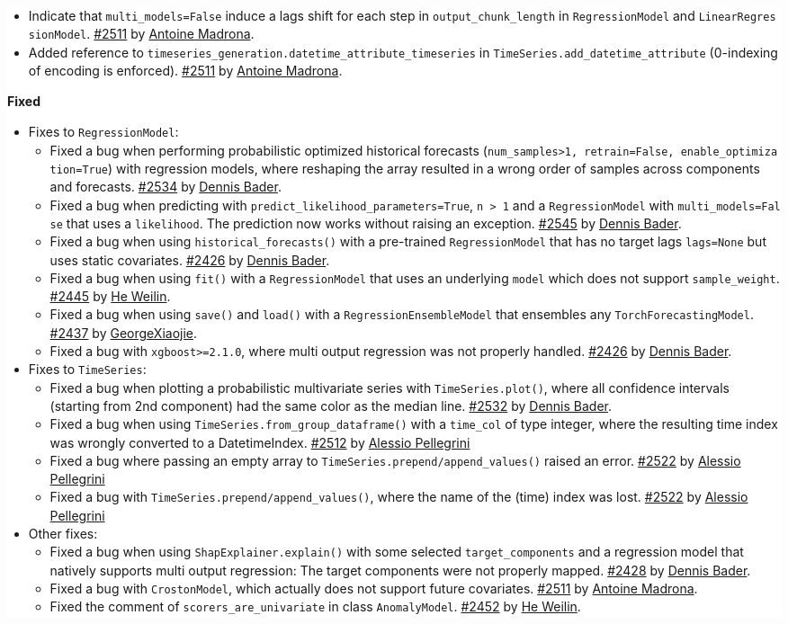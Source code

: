   - Indicate that `multi_models=False` induce a lags shift for each step in `output_chunk_length` in `RegressionModel` and `LinearRegressionModel`. [#2511](https://github.com/unit8co/darts/pull/2511) by [Antoine Madrona](https://github.com/madtoinou).
  - Added reference to `timeseries_generation.datetime_attribute_timeseries` in `TimeSeries.add_datetime_attribute` (0-indexing of encoding is enforced). [#2511](https://github.com/unit8co/darts/pull/2511) by [Antoine Madrona](https://github.com/madtoinou).

**Fixed**

- Fixes to `RegressionModel`:
  - Fixed a bug when performing probabilistic optimized historical forecasts (`num_samples>1, retrain=False, enable_optimization=True`) with regression models, where reshaping the array resulted in a wrong order of samples across components and forecasts. [#2534](https://github.com/unit8co/darts/pull/2534) by [Dennis Bader](https://github.com/dennisbader).
  - Fixed a bug when predicting with `predict_likelihood_parameters=True`, `n > 1` and a `RegressionModel` with `multi_models=False` that uses a `likelihood`. The prediction now works without raising an exception. [#2545](https://github.com/unit8co/darts/pull/2545) by [Dennis Bader](https://github.com/dennisbader).
  - Fixed a bug when using `historical_forecasts()` with a pre-trained `RegressionModel` that has no target lags `lags=None` but uses static covariates. [#2426](https://github.com/unit8co/darts/pull/2426) by [Dennis Bader](https://github.com/dennisbader).
  - Fixed a bug when using `fit()` with a `RegressionModel` that uses an underlying `model` which does not support `sample_weight`. [#2445](https://github.com/unit8co/darts/pull/2445) by [He Weilin](https://github.com/cnhwl).
  - Fixed a bug when using `save()` and `load()` with a `RegressionEnsembleModel` that ensembles any `TorchForecastingModel`. [#2437](https://github.com/unit8co/darts/pull/2437) by [GeorgeXiaojie](https://github.com/GeorgeXiaojie).
  - Fixed a bug with `xgboost>=2.1.0`, where multi output regression was not properly handled. [#2426](https://github.com/unit8co/darts/pull/2426) by [Dennis Bader](https://github.com/dennisbader).
- Fixes to `TimeSeries`:
  - Fixed a bug when plotting a probabilistic multivariate series with `TimeSeries.plot()`, where all confidence intervals (starting from 2nd component) had the same color as the median line. [#2532](https://github.com/unit8co/darts/pull/2532) by [Dennis Bader](https://github.com/dennisbader).
  - Fixed a bug when using `TimeSeries.from_group_dataframe()` with a `time_col` of type integer, where the resulting time index was wrongly converted to a DatetimeIndex. [#2512](https://github.com/unit8co/darts/pull/2512) by [Alessio Pellegrini](https://github.com/AlessiopSymplectic)
  - Fixed a bug where passing an empty array to `TimeSeries.prepend/append_values()` raised an error. [#2522](https://github.com/unit8co/darts/pull/2522) by [Alessio Pellegrini](https://github.com/AlessiopSymplectic)
  - Fixed a bug with `TimeSeries.prepend/append_values()`, where the name of the (time) index was lost. [#2522](https://github.com/unit8co/darts/pull/2522) by [Alessio Pellegrini](https://github.com/AlessiopSymplectic)
- Other fixes:
  - Fixed a bug when using `ShapExplainer.explain()` with some selected `target_components` and a regression model that natively supports multi output regression: The target components were not properly mapped. [#2428](https://github.com/unit8co/darts/pull/2428) by [Dennis Bader](https://github.com/dennisbader).
  - Fixed a bug with `CrostonModel`, which actually does not support future covariates. [#2511](https://github.com/unit8co/darts/pull/2511) by [Antoine Madrona](https://github.com/madtoinou).
  - Fixed the comment of `scorers_are_univariate` in class `AnomalyModel`. [#2452](https://github.com/unit8co/darts/pull/2542) by [He Weilin](https://github.com/cnhwl).
